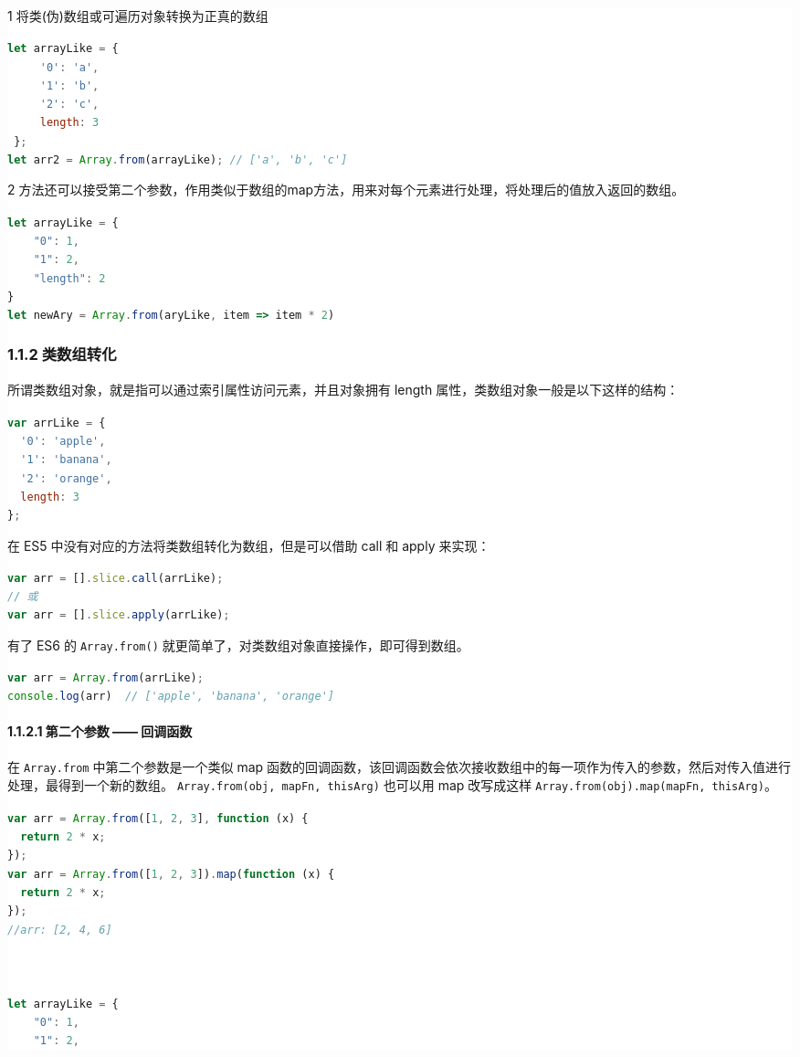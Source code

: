 1 将类(伪)数组或可遍历对象转换为正真的数组
```js
let arrayLike = {
     '0': 'a',
     '1': 'b',
     '2': 'c',
     length: 3
 };
let arr2 = Array.from(arrayLike); // ['a', 'b', 'c']    
```
 
2 方法还可以接受第二个参数，作用类似于数组的map方法，用来对每个元素进行处理，将处理后的值放入返回的数组。
```js
let arrayLike = {
    "0": 1,
    "1": 2,
    "length": 2
}
let newAry = Array.from(aryLike, item => item * 2)
```



### 1.1.2 类数组转化

所谓类数组对象，就是指可以通过索引属性访问元素，并且对象拥有 length 属性，类数组对象一般是以下这样的结构：

```js
var arrLike = {
  '0': 'apple',
  '1': 'banana',
  '2': 'orange',
  length: 3
};
```

在 ES5 中没有对应的方法将类数组转化为数组，但是可以借助 call 和 apply 来实现：

```js
var arr = [].slice.call(arrLike);
// 或
var arr = [].slice.apply(arrLike);
```

有了 ES6 的 `Array.from()` 就更简单了，对类数组对象直接操作，即可得到数组。

```js
var arr = Array.from(arrLike);
console.log(arr)  // ['apple', 'banana', 'orange']
```

#### 1.1.2.1 第二个参数 —— 回调函数

在 `Array.from` 中第二个参数是一个类似 map 函数的回调函数，该回调函数会依次接收数组中的每一项作为传入的参数，然后对传入值进行处理，最得到一个新的数组。
`Array.from(obj, mapFn, thisArg)` 也可以用 map 改写成这样 `Array.from(obj).map(mapFn, thisArg)`。

```js
var arr = Array.from([1, 2, 3], function (x) {
  return 2 * x;
});
var arr = Array.from([1, 2, 3]).map(function (x) {
  return 2 * x;
});
//arr: [2, 4, 6]



let arrayLike = {
    "0": 1,
    "1": 2,
```